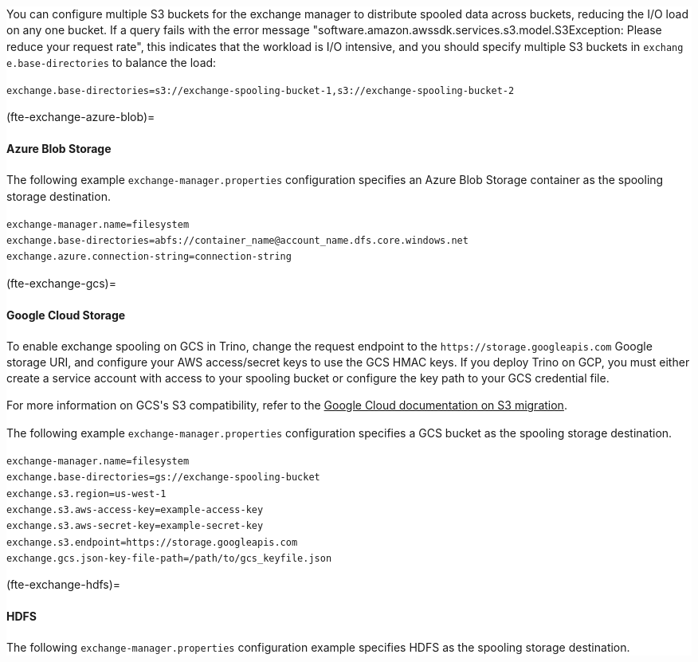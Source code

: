 You can configure multiple S3 buckets for the exchange manager to distribute
spooled data across buckets, reducing the I/O load on any one bucket. If a query
fails with the error message
"software.amazon.awssdk.services.s3.model.S3Exception: Please reduce your
request rate", this indicates that the workload is I/O intensive, and you should
specify multiple S3 buckets in `exchange.base-directories` to balance the
load:

```properties
exchange.base-directories=s3://exchange-spooling-bucket-1,s3://exchange-spooling-bucket-2
```

(fte-exchange-azure-blob)=

#### Azure Blob Storage

The following example `exchange-manager.properties` configuration specifies an
Azure Blob Storage container as the spooling storage destination.

```properties
exchange-manager.name=filesystem
exchange.base-directories=abfs://container_name@account_name.dfs.core.windows.net
exchange.azure.connection-string=connection-string
```

(fte-exchange-gcs)=

#### Google Cloud Storage

To enable exchange spooling on GCS in Trino, change the request endpoint to the
`https://storage.googleapis.com` Google storage URI, and configure your AWS
access/secret keys to use the GCS HMAC keys. If you deploy Trino on GCP, you
must either create a service account with access to your spooling bucket or
configure the key path to your GCS credential file.

For more information on GCS's S3 compatibility, refer to the [Google Cloud
documentation on S3 migration](https://cloud.google.com/storage/docs/aws-simple-migration).

The following example `exchange-manager.properties` configuration specifies a
GCS bucket as the spooling storage destination.

```properties
exchange-manager.name=filesystem
exchange.base-directories=gs://exchange-spooling-bucket
exchange.s3.region=us-west-1
exchange.s3.aws-access-key=example-access-key
exchange.s3.aws-secret-key=example-secret-key
exchange.s3.endpoint=https://storage.googleapis.com
exchange.gcs.json-key-file-path=/path/to/gcs_keyfile.json
```

(fte-exchange-hdfs)=

#### HDFS

The following `exchange-manager.properties` configuration example specifies HDFS
as the spooling storage destination.
